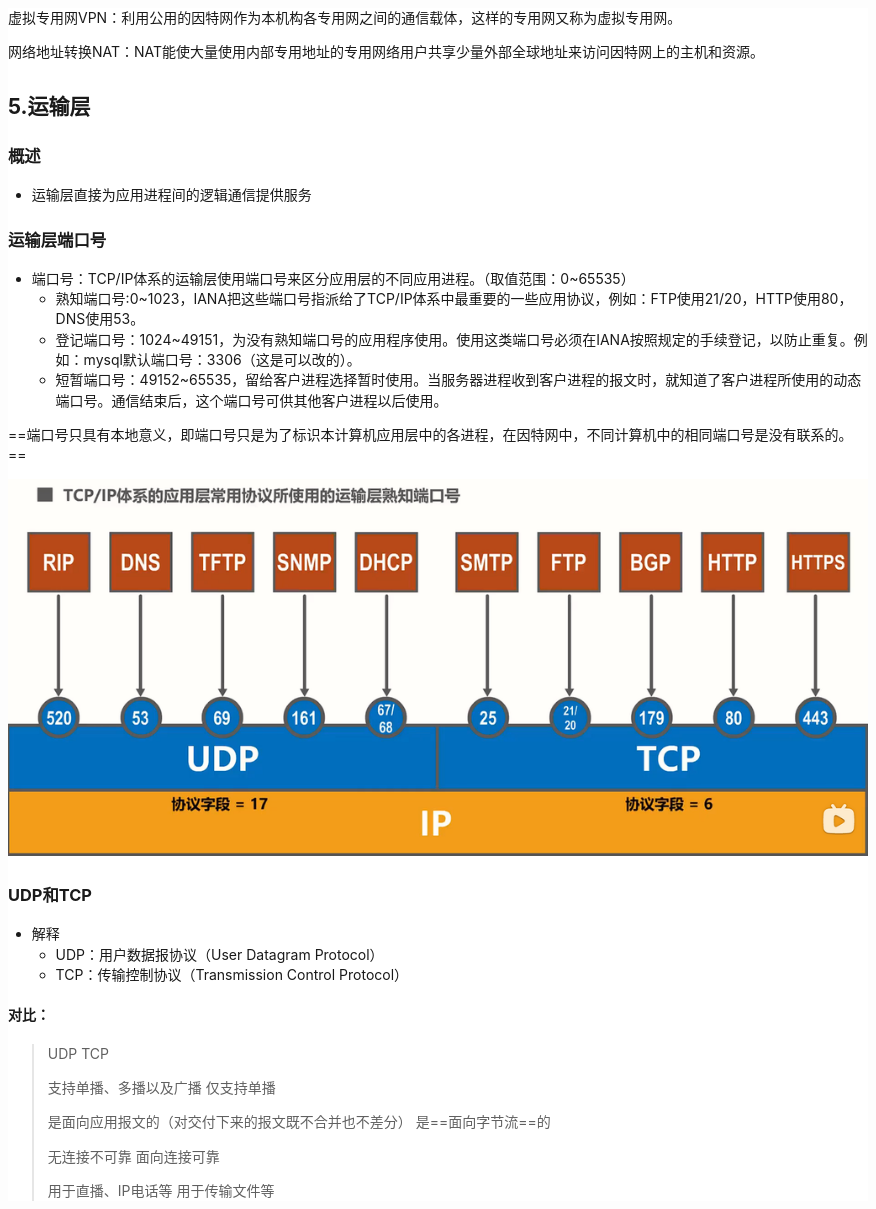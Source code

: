 ​	虚拟专用网VPN：利用公用的因特网作为本机构各专用网之间的通信载体，这样的专用网又称为虚拟专用网。

​	网络地址转换NAT：NAT能使大量使用内部专用地址的专用网络用户共享少量外部全球地址来访问因特网上的主机和资源。

## 5.运输层

### 概述

- 运输层直接为应用进程间的逻辑通信提供服务

### 运输层端口号

- 端口号：TCP/IP体系的运输层使用端口号来区分应用层的不同应用进程。（取值范围：0~65535）
  - 熟知端口号:0~1023，IANA把这些端口号指派给了TCP/IP体系中最重要的一些应用协议，例如：FTP使用21/20，HTTP使用80，DNS使用53。
  - 登记端口号：1024~49151，为没有熟知端口号的应用程序使用。使用这类端口号必须在IANA按照规定的手续登记，以防止重复。例如：mysql默认端口号：3306（这是可以改的）。
  - 短暂端口号：49152~65535，留给客户进程选择暂时使用。当服务器进程收到客户进程的报文时，就知道了客户进程所使用的动态端口号。通信结束后，这个端口号可供其他客户进程以后使用。

==端口号只具有本地意义，即端口号只是为了标识本计算机应用层中的各进程，在因特网中，不同计算机中的相同端口号是没有联系的。==

![image-20210517090959873](network.assets/image-20210517090959873.png)

### UDP和TCP

- 解释
  - UDP：用户数据报协议（User Datagram Protocol）
  - TCP：传输控制协议（Transmission Control Protocol）

#### 对比：

>UDP																										TCP
>
>支持单播、多播以及广播															  		仅支持单播
>
>是面向应用报文的（对交付下来的报文既不合并也不差分）			是==面向字节流==的
>
>无连接不可靠																						 面向连接可靠
>
>用于直播、IP电话等																			  用于传输文件等
